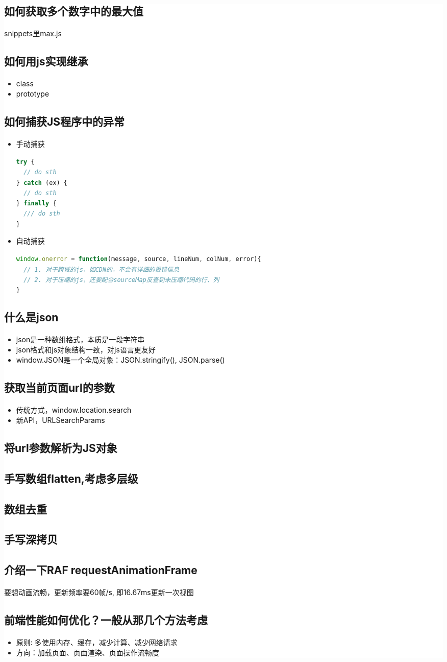 ## 如何获取多个数字中的最大值
snippets里max.js

## 如何用js实现继承
- class
- prototype

## 如何捕获JS程序中的异常
- 手动捕获
  ```js
  try {
    // do sth
  } catch (ex) {
    // do sth
  } finally {
    /// do sth
  }
  ```
- 自动捕获
  ```js
  window.onerror = function(message, source, lineNum, colNum, error){
    // 1. 对于跨域的js，如CDN的，不会有详细的报错信息
    // 2. 对于压缩的js，还要配合sourceMap反查到未压缩代码的行、列
  }
  ```
## 什么是json
- json是一种数组格式，本质是一段字符串
- json格式和js对象结构一致，对js语言更友好
- window.JSON是一个全局对象：JSON.stringify(), JSON.parse()

## 获取当前页面url的参数
- 传统方式，window.location.search
- 新API，URLSearchParams

## 将url参数解析为JS对象

## 手写数组flatten,考虑多层级

## 数组去重

## 手写深拷贝

## 介绍一下RAF requestAnimationFrame
  要想动画流畅，更新频率要60帧/s, 即16.67ms更新一次视图

## 前端性能如何优化？一般从那几个方法考虑
- 原则: 多使用内存、缓存，减少计算、减少网络请求
- 方向：加载页面、页面渲染、页面操作流畅度